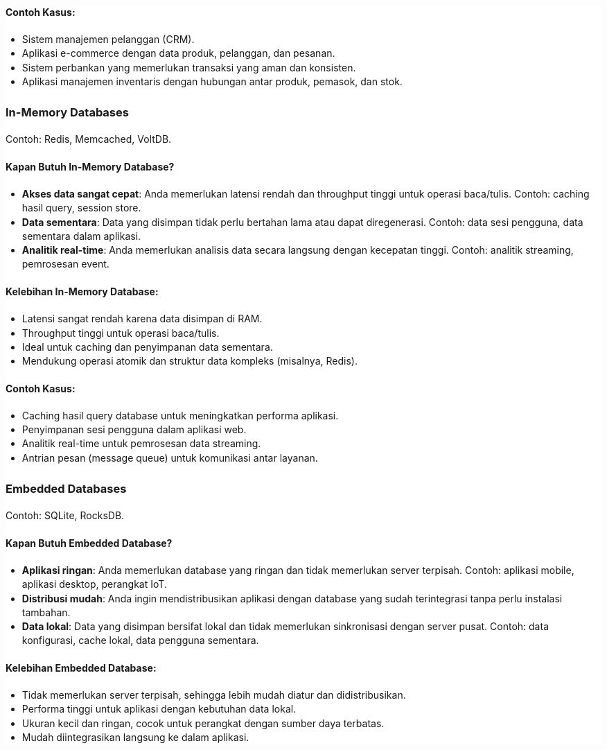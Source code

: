 #### **Contoh Kasus**:

- Sistem manajemen pelanggan (CRM).
- Aplikasi e-commerce dengan data produk, pelanggan, dan pesanan.
- Sistem perbankan yang memerlukan transaksi yang aman dan konsisten.
- Aplikasi manajemen inventaris dengan hubungan antar produk, pemasok, dan stok.

### In-Memory Databases

Contoh: Redis, Memcached, VoltDB.

#### **Kapan Butuh In-Memory Database?**

- **Akses data sangat cepat**: Anda memerlukan latensi rendah dan throughput
  tinggi untuk operasi baca/tulis. Contoh: caching hasil query, session store.
- **Data sementara**: Data yang disimpan tidak perlu bertahan lama atau dapat
  diregenerasi. Contoh: data sesi pengguna, data sementara dalam aplikasi.
- **Analitik real-time**: Anda memerlukan analisis data secara langsung dengan
  kecepatan tinggi. Contoh: analitik streaming, pemrosesan event.

#### **Kelebihan In-Memory Database**:

- Latensi sangat rendah karena data disimpan di RAM.
- Throughput tinggi untuk operasi baca/tulis.
- Ideal untuk caching dan penyimpanan data sementara.
- Mendukung operasi atomik dan struktur data kompleks (misalnya, Redis).

#### **Contoh Kasus**:

- Caching hasil query database untuk meningkatkan performa aplikasi.
- Penyimpanan sesi pengguna dalam aplikasi web.
- Analitik real-time untuk pemrosesan data streaming.
- Antrian pesan (message queue) untuk komunikasi antar layanan.

### Embedded Databases

Contoh: SQLite, RocksDB.

#### **Kapan Butuh Embedded Database?**

- **Aplikasi ringan**: Anda memerlukan database yang ringan dan tidak memerlukan
  server terpisah. Contoh: aplikasi mobile, aplikasi desktop, perangkat IoT.
- **Distribusi mudah**: Anda ingin mendistribusikan aplikasi dengan database
  yang sudah terintegrasi tanpa perlu instalasi tambahan.
- **Data lokal**: Data yang disimpan bersifat lokal dan tidak memerlukan
  sinkronisasi dengan server pusat. Contoh: data konfigurasi, cache lokal, data
  pengguna sementara.

#### **Kelebihan Embedded Database**:

- Tidak memerlukan server terpisah, sehingga lebih mudah diatur dan
  didistribusikan.
- Performa tinggi untuk aplikasi dengan kebutuhan data lokal.
- Ukuran kecil dan ringan, cocok untuk perangkat dengan sumber daya terbatas.
- Mudah diintegrasikan langsung ke dalam aplikasi.
